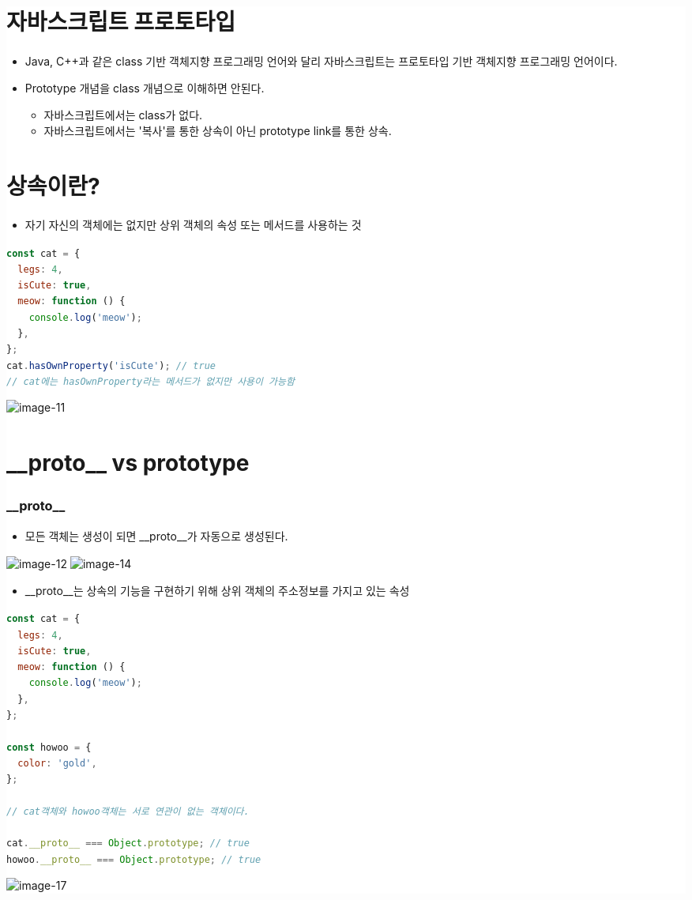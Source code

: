 # 자바스크립트 프로토타입

- Java, C++과 같은 class 기반 객체지향 프로그래밍 언어와 달리 자바스크립트는 프로토타입 기반 객체지향 프로그래밍 언어이다.
- Prototype 개념을 class 개념으로 이해하면 안된다.

  - 자바스크립트에서는 class가 없다.
  - 자바스크립트에서는 '복사'를 통한 상속이 아닌 prototype link를 통한 상속.
 
# 상속이란?

- 자기 자신의 객체에는 없지만 상위 객체의 속성 또는 메서드를 사용하는 것

```js
const cat = {
  legs: 4,
  isCute: true,
  meow: function () {
    console.log('meow');
  },
};
cat.hasOwnProperty('isCute'); // true
// cat에는 hasOwnProperty라는 메서드가 없지만 사용이 가능함
```
<img width="304" alt="image-11" src="https://github.com/howooking/CS_Study_for_Interview/assets/87072568/26a60d4e-df4a-43b6-b2b7-3733c2232fc9">

# \_\_proto\_\_ vs prototype

### \_\_proto\_\_

- 모든 객체는 생성이 되면 \_\_proto\_\_가 자동으로 생성된다.
<img width="584" alt="image-12" src="https://github.com/howooking/CS_Study_for_Interview/assets/87072568/a158f7d4-17d9-45e7-bdf3-6808b56cfd2c">
<img width="601" alt="image-14" src="https://github.com/howooking/CS_Study_for_Interview/assets/87072568/1d455a5f-ed0b-4c3a-90ec-203feae9b0f2">

- \_\_proto\_\_는 상속의 기능을 구현하기 위해 상위 객체의 주소정보를 가지고 있는 속성

```js
const cat = {
  legs: 4,
  isCute: true,
  meow: function () {
    console.log('meow');
  },
};

const howoo = {
  color: 'gold',
};

// cat객체와 howoo객체는 서로 연관이 없는 객체이다.

cat.__proto__ === Object.prototype; // true
howoo.__proto__ === Object.prototype; // true
```
<img width="531" alt="image-17" src="https://github.com/howooking/CS_Study_for_Interview/assets/87072568/20ed08f3-f21e-43aa-a20d-d5b5505c0ec3">
